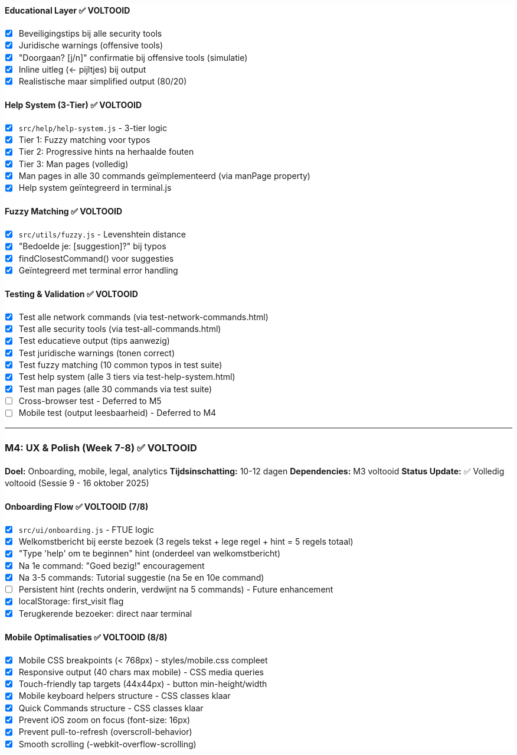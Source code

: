 #### Educational Layer ✅ VOLTOOID
- [x] Beveiligingstips bij alle security tools
- [x] Juridische warnings (offensive tools)
- [x] "Doorgaan? [j/n]" confirmatie bij offensive tools (simulatie)
- [x] Inline uitleg (← pijltjes) bij output
- [x] Realistische maar simplified output (80/20)

#### Help System (3-Tier) ✅ VOLTOOID
- [x] `src/help/help-system.js` - 3-tier logic
- [x] Tier 1: Fuzzy matching voor typos
- [x] Tier 2: Progressive hints na herhaalde fouten
- [x] Tier 3: Man pages (volledig)
- [x] Man pages in alle 30 commands geïmplementeerd (via manPage property)
- [x] Help system geïntegreerd in terminal.js

#### Fuzzy Matching ✅ VOLTOOID
- [x] `src/utils/fuzzy.js` - Levenshtein distance
- [x] "Bedoelde je: [suggestion]?" bij typos
- [x] findClosestCommand() voor suggesties
- [x] Geïntegreerd met terminal error handling

#### Testing & Validation ✅ VOLTOOID
- [x] Test alle network commands (via test-network-commands.html)
- [x] Test alle security tools (via test-all-commands.html)
- [x] Test educatieve output (tips aanwezig)
- [x] Test juridische warnings (tonen correct)
- [x] Test fuzzy matching (10 common typos in test suite)
- [x] Test help system (alle 3 tiers via test-help-system.html)
- [x] Test man pages (alle 30 commands via test suite)
- [ ] Cross-browser test - Deferred to M5
- [ ] Mobile test (output leesbaarheid) - Deferred to M4

---

### M4: UX & Polish (Week 7-8) ✅ VOLTOOID
**Doel:** Onboarding, mobile, legal, analytics
**Tijdsinschatting:** 10-12 dagen
**Dependencies:** M3 voltooid
**Status Update:** ✅ Volledig voltooid (Sessie 9 - 16 oktober 2025)

#### Onboarding Flow ✅ VOLTOOID (7/8)
- [x] `src/ui/onboarding.js` - FTUE logic
- [x] Welkomstbericht bij eerste bezoek (3 regels tekst + lege regel + hint = 5 regels totaal)
- [x] "Type 'help' om te beginnen" hint (onderdeel van welkomstbericht)
- [x] Na 1e command: "Goed bezig!" encouragement
- [x] Na 3-5 commands: Tutorial suggestie (na 5e en 10e command)
- [ ] Persistent hint (rechts onderin, verdwijnt na 5 commands) - Future enhancement
- [x] localStorage: first_visit flag
- [x] Terugkerende bezoeker: direct naar terminal

#### Mobile Optimalisaties ✅ VOLTOOID (8/8)
- [x] Mobile CSS breakpoints (< 768px) - styles/mobile.css compleet
- [x] Responsive output (40 chars max mobile) - CSS media queries
- [x] Touch-friendly tap targets (44x44px) - button min-height/width
- [x] Mobile keyboard helpers structure - CSS classes klaar
- [x] Quick Commands structure - CSS classes klaar
- [x] Prevent iOS zoom on focus (font-size: 16px)
- [x] Prevent pull-to-refresh (overscroll-behavior)
- [x] Smooth scrolling (-webkit-overflow-scrolling)
